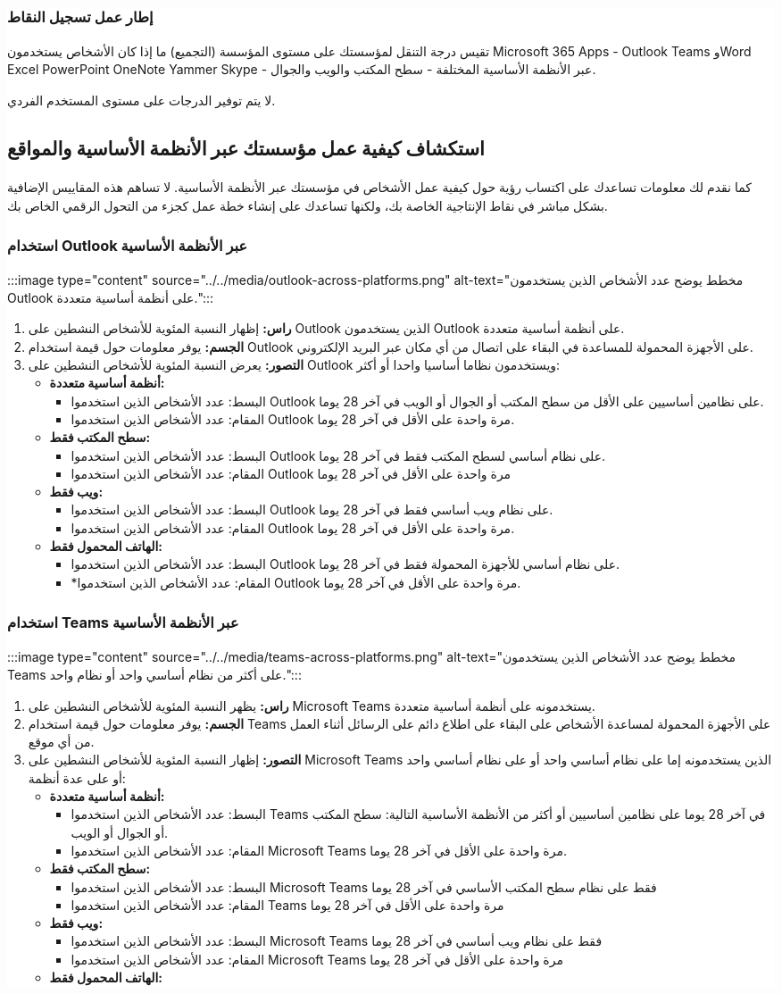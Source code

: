 ### <a name="scoring-framework"></a>إطار عمل تسجيل النقاط

تقيس درجة التنقل لمؤسستك على مستوى المؤسسة (التجميع) ما إذا كان الأشخاص يستخدمون Microsoft 365 Apps - Outlook Teams وWord Excel PowerPoint OneNote Yammer Skype  - عبر الأنظمة الأساسية المختلفة - سطح المكتب والويب والجوال.

لا يتم توفير الدرجات على مستوى المستخدم الفردي.

## <a name="explore-how-your-org-works-across-platforms-and-locations"></a>استكشاف كيفية عمل مؤسستك عبر الأنظمة الأساسية والمواقع

كما نقدم لك معلومات تساعدك على اكتساب رؤية حول كيفية عمل الأشخاص في مؤسستك عبر الأنظمة الأساسية. لا تساهم هذه المقاييس الإضافية بشكل مباشر في نقاط الإنتاجية الخاصة بك، ولكنها تساعدك على إنشاء خطة عمل كجزء من التحول الرقمي الخاص بك.  

### <a name="use-of-outlook-across-platforms"></a>استخدام Outlook عبر الأنظمة الأساسية

:::image type="content" source="../../media/outlook-across-platforms.png" alt-text="مخطط يوضح عدد الأشخاص الذين يستخدمون Outlook على أنظمة أساسية متعددة.":::

1. **راس:** إظهار النسبة المئوية للأشخاص النشطين على Outlook الذين يستخدمون Outlook على أنظمة أساسية متعددة.
2. **الجسم:** يوفر معلومات حول قيمة استخدام Outlook على الأجهزة المحمولة للمساعدة في البقاء على اتصال من أي مكان عبر البريد الإلكتروني.
3. **التصور:** يعرض النسبة المئوية للأشخاص النشطين على Outlook ويستخدمون نظاما أساسيا واحدا أو أكثر:
      - **أنظمة أساسية متعددة:**
        - البسط: عدد الأشخاص الذين استخدموا Outlook على نظامين أساسيين على الأقل من سطح المكتب أو الجوال أو الويب في آخر 28 يوما.
        - المقام: عدد الأشخاص الذين استخدموا Outlook مرة واحدة على الأقل في آخر 28 يوما.
      - **سطح المكتب فقط:**
        - البسط: عدد الأشخاص الذين استخدموا Outlook على نظام أساسي لسطح المكتب فقط في آخر 28 يوما.
        - المقام: عدد الأشخاص الذين استخدموا Outlook مرة واحدة على الأقل في آخر 28 يوما
      - **ويب فقط:**
        - البسط: عدد الأشخاص الذين استخدموا Outlook على نظام ويب أساسي فقط في آخر 28 يوما.
        - المقام: عدد الأشخاص الذين استخدموا Outlook مرة واحدة على الأقل في آخر 28 يوما.
      - **الهاتف المحمول فقط:**
        - البسط: عدد الأشخاص الذين استخدموا Outlook على نظام أساسي للأجهزة المحمولة فقط في آخر 28 يوما.
        - *المقام: عدد الأشخاص الذين استخدموا Outlook مرة واحدة على الأقل في آخر 28 يوما.

### <a name="use-of-teams-across-platforms"></a>استخدام Teams عبر الأنظمة الأساسية

:::image type="content" source="../../media/teams-across-platforms.png" alt-text="مخطط يوضح عدد الأشخاص الذين يستخدمون Teams على أكثر من نظام أساسي واحد أو نظام واحد.":::

1. **راس:** يظهر النسبة المئوية للأشخاص النشطين على Microsoft Teams يستخدمونه على أنظمة أساسية متعددة.
2. **الجسم:** يوفر معلومات حول قيمة استخدام Teams على الأجهزة المحمولة لمساعدة الأشخاص على البقاء على اطلاع دائم على الرسائل أثناء العمل من أي موقع.
3. **التصور:** إظهار النسبة المئوية للأشخاص النشطين على Microsoft Teams الذين يستخدمونه إما على نظام أساسي واحد أو على نظام أساسي واحد أو على عدة أنظمة: 
    - **أنظمة أساسية متعددة:**
        - البسط: عدد الأشخاص الذين استخدموا Teams في آخر 28 يوما على نظامين أساسيين أو أكثر من الأنظمة الأساسية التالية: سطح المكتب أو الجوال أو الويب.
        - المقام: عدد الأشخاص الذين استخدموا Microsoft Teams مرة واحدة على الأقل في آخر 28 يوما.
    - **سطح المكتب فقط:**
        - البسط: عدد الأشخاص الذين استخدموا Microsoft Teams فقط على نظام سطح المكتب الأساسي في آخر 28 يوما
        - المقام: عدد الأشخاص الذين استخدموا Teams مرة واحدة على الأقل في آخر 28 يوما
    - **ويب فقط:**
        - البسط: عدد الأشخاص الذين استخدموا Microsoft Teams فقط على نظام ويب أساسي في آخر 28 يوما
        - المقام: عدد الأشخاص الذين استخدموا Microsoft Teams مرة واحدة على الأقل في آخر 28 يوما
    - **الهاتف المحمول فقط:**
